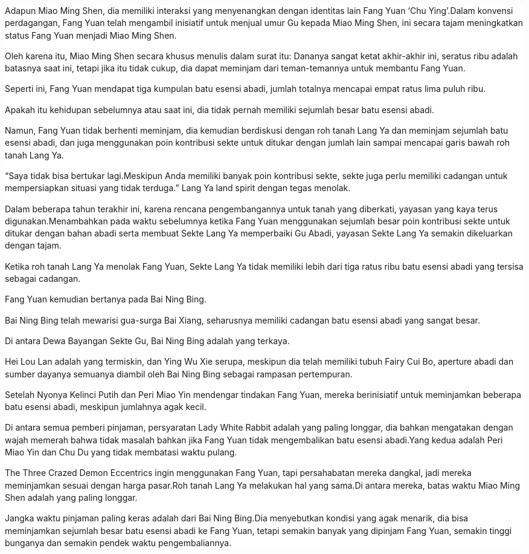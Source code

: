Adapun Miao Ming Shen, dia memiliki interaksi yang menyenangkan dengan identitas lain Fang Yuan ‘Chu Ying’.Dalam konvensi perdagangan, Fang Yuan telah mengambil inisiatif untuk menjual umur Gu kepada Miao Ming Shen, ini secara tajam meningkatkan status Fang Yuan menjadi Miao Ming Shen.



Oleh karena itu, Miao Ming Shen secara khusus menulis dalam surat itu: Dananya sangat ketat akhir-akhir ini, seratus ribu adalah batasnya saat ini, tetapi jika itu tidak cukup, dia dapat meminjam dari teman-temannya untuk membantu Fang Yuan.

Seperti ini, Fang Yuan mendapat tiga kumpulan batu esensi abadi, jumlah totalnya mencapai empat ratus lima puluh ribu.

Apakah itu kehidupan sebelumnya atau saat ini, dia tidak pernah memiliki sejumlah besar batu esensi abadi.

Namun, Fang Yuan tidak berhenti meminjam, dia kemudian berdiskusi dengan roh tanah Lang Ya dan meminjam sejumlah batu esensi abadi, dan juga menggunakan poin kontribusi sekte untuk ditukar dengan jumlah lain sampai mencapai garis bawah roh tanah Lang Ya.

“Saya tidak bisa bertukar lagi.Meskipun Anda memiliki banyak poin kontribusi sekte, sekte juga perlu memiliki cadangan untuk mempersiapkan situasi yang tidak terduga.” Lang Ya land spirit dengan tegas menolak.

Dalam beberapa tahun terakhir ini, karena rencana pengembangannya untuk tanah yang diberkati, yayasan yang kaya terus digunakan.Menambahkan pada waktu sebelumnya ketika Fang Yuan menggunakan sejumlah besar poin kontribusi sekte untuk ditukar dengan bahan abadi serta membuat Sekte Lang Ya memperbaiki Gu Abadi, yayasan Sekte Lang Ya semakin dikeluarkan dengan tajam.

Ketika roh tanah Lang Ya menolak Fang Yuan, Sekte Lang Ya tidak memiliki lebih dari tiga ratus ribu batu esensi abadi yang tersisa sebagai cadangan.

Fang Yuan kemudian bertanya pada Bai Ning Bing.

Bai Ning Bing telah mewarisi gua-surga Bai Xiang, seharusnya memiliki cadangan batu esensi abadi yang sangat besar.

Di antara Dewa Bayangan Sekte Gu, Bai Ning Bing adalah yang terkaya.

Hei Lou Lan adalah yang termiskin, dan Ying Wu Xie serupa, meskipun dia telah memiliki tubuh Fairy Cui Bo, aperture abadi dan sumber dayanya semuanya diambil oleh Bai Ning Bing sebagai rampasan pertempuran.

Setelah Nyonya Kelinci Putih dan Peri Miao Yin mendengar tindakan Fang Yuan, mereka berinisiatif untuk meminjamkan beberapa batu esensi abadi, meskipun jumlahnya agak kecil.



Di antara semua pemberi pinjaman, persyaratan Lady White Rabbit adalah yang paling longgar, dia bahkan mengatakan dengan wajah memerah bahwa tidak masalah bahkan jika Fang Yuan tidak mengembalikan batu esensi abadi.Yang kedua adalah Peri Miao Yin dan Chu Du yang tidak membatasi waktu pulang.

The Three Crazed Demon Eccentrics ingin menggunakan Fang Yuan, tapi persahabatan mereka dangkal, jadi mereka meminjamkan sesuai dengan harga pasar.Roh tanah Lang Ya melakukan hal yang sama.Di antara mereka, batas waktu Miao Ming Shen adalah yang paling longgar.

Jangka waktu pinjaman paling keras adalah dari Bai Ning Bing.Dia menyebutkan kondisi yang agak menarik, dia bisa meminjamkan sejumlah besar batu esensi abadi ke Fang Yuan, tetapi semakin banyak yang dipinjam Fang Yuan, semakin tinggi bunganya dan semakin pendek waktu pengembaliannya.
